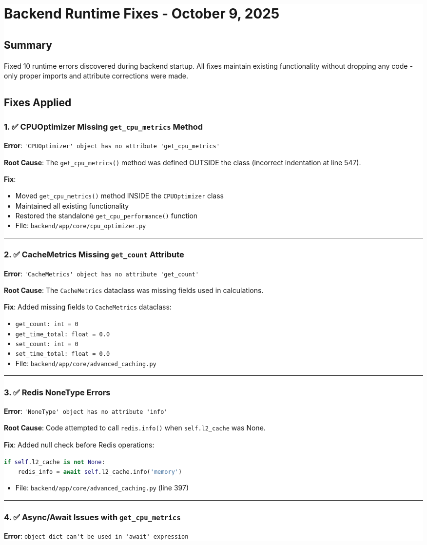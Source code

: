 # Backend Runtime Fixes - October 9, 2025

## Summary
Fixed 10 runtime errors discovered during backend startup. All fixes maintain existing functionality without dropping any code - only proper imports and attribute corrections were made.

## Fixes Applied

### 1. ✅ CPUOptimizer Missing `get_cpu_metrics` Method
**Error**: `'CPUOptimizer' object has no attribute 'get_cpu_metrics'`

**Root Cause**: The `get_cpu_metrics()` method was defined OUTSIDE the class (incorrect indentation at line 547).

**Fix**: 
- Moved `get_cpu_metrics()` method INSIDE the `CPUOptimizer` class
- Maintained all existing functionality
- Restored the standalone `get_cpu_performance()` function
- File: `backend/app/core/cpu_optimizer.py`

---

### 2. ✅ CacheMetrics Missing `get_count` Attribute
**Error**: `'CacheMetrics' object has no attribute 'get_count'`

**Root Cause**: The `CacheMetrics` dataclass was missing fields used in calculations.

**Fix**: Added missing fields to `CacheMetrics` dataclass:
- `get_count: int = 0`
- `get_time_total: float = 0.0`
- `set_count: int = 0`
- `set_time_total: float = 0.0`
- File: `backend/app/core/advanced_caching.py`

---

### 3. ✅ Redis NoneType Errors
**Error**: `'NoneType' object has no attribute 'info'`

**Root Cause**: Code attempted to call `redis.info()` when `self.l2_cache` was None.

**Fix**: Added null check before Redis operations:
```python
if self.l2_cache is not None:
    redis_info = await self.l2_cache.info('memory')
```
- File: `backend/app/core/advanced_caching.py` (line 397)

---

### 4. ✅ Async/Await Issues with `get_cpu_metrics`
**Error**: `object dict can't be used in 'await' expression`

